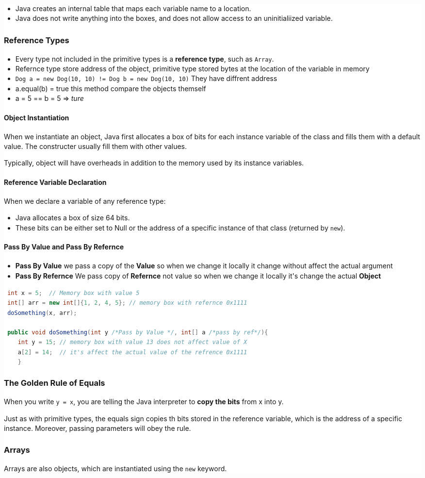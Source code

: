 * Java creates an internal table that maps each variable name to a location.
* Java does not write anything into the boxes, and does not allow access to an uninitialiized variable.

### Reference Types

* Every type not included in the primitive types is a **reference type**, such as `Array`.
* Refernce type store address of the object, primitive type stored bytes at the location of the variable in memory 
* ``` Dog a = new Dog(10, 10) != Dog b = new Dog(10, 10) ``` They have diffrent address  
* a.equal(b) = true this method compare the objects themself  
* a = 5 == b = 5 => _ture_   
#### Object Instantiation

When we instantiate an object, Java first allocates a box of bits for each instance variable of the class and fills them with a default value. The constructer usually fill them with other values.

Typically, object will have overheads in addition to the memory used by its instance variables.

#### Reference Variable Declaration

When we declare a variable of any reference type:

* Java allocates a box of size 64 bits.
* These bits can be either set to Null or the address of a specific instance of that class (returned by `new`).

#### Pass By Value and Pass By Refernce 
* **Pass By Value** we pass a copy of the **Value** so when we change it locally it change without affect the actual argument 
* **Pass By Refernce** We pass  copy of **Refernce** not value so when we change it locally it's change the actual **Object** 

```java
 int x = 5;  // Memory box with value 5
 int[] arr = new int[]{1, 2, 4, 5}; // memory box with refernce 0x1111
 doSomething(x, arr); 
 
 public void doSomething(int y /*Pass by Value */, int[] a /*pass by ref*/){  
    int y = 15; // memory box with value 13 does not affect value of X 
    a[2] = 14;  // it's affect the actual value of the refrence 0x1111
    }
``` 

### The Golden Rule of Equals

When you write `y = x`, you are telling the Java interpreter to **copy the bits** from x into y.

Just as with primitive types, the equals sign copies th bits stored in the reference variable, which is the address of a specific instance. Moreover, passing parameters will obey the rule.

### Arrays

Arrays are also objects, which are instantiated using the `new` keyword.

